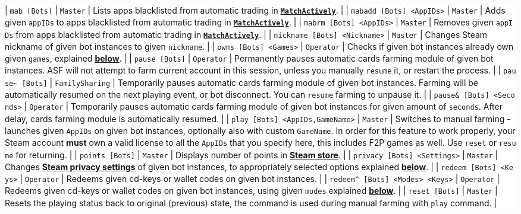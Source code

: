 | `mab [Bots]`                                                         | `Master`        | Lists apps blacklisted from automatic trading in **[`MatchActively`](https://github.com/JustArchiNET/ArchiSteamFarm/wiki/Trading#matchactively)**.                                                                                                                                                                                  |
| `mabadd [Bots] <AppIDs>`                                       | `Master`        | Adds given `appIDs` to apps blacklisted from automatic trading in **[`MatchActively`](https://github.com/JustArchiNET/ArchiSteamFarm/wiki/Trading#matchactively)**.                                                                                                                                                                 |
| `mabrm [Bots] <AppIDs>`                                        | `Master`        | Removes given `appIDs` from apps blacklisted from automatic trading in **[`MatchActively`](https://github.com/JustArchiNET/ArchiSteamFarm/wiki/Trading#matchactively)**.                                                                                                                                                            |
| `nickname [Bots] <Nickname>`                                   | `Master`        | Changes Steam nickname of given bot instances to given `nickname`.                                                                                                                                                                                                                                                                  |
| `owns [Bots] <Games>`                                          | `Operator`      | Checks if given bot instances already own given `games`, explained **[below](#owns-games)**.                                                                                                                                                                                                                                        |
| `pause [Bots]`                                                       | `Operator`      | Permanently pauses automatic cards farming module of given bot instances. ASF will not attempt to farm current account in this session, unless you manually `resume` it, or restart the process.                                                                                                                                    |
| `pause~ [Bots]`                                                      | `FamilySharing` | Temporarily pauses automatic cards farming module of given bot instances. Farming will be automatically resumed on the next playing event, or bot disconnect. You can `resume` farming to unpause it.                                                                                                                               |
| `pause& [Bots] <Seconds>`                                  | `Operator`      | Temporarily pauses automatic cards farming module of given bot instances for given amount of `seconds`. After delay, cards farming module is automatically resumed.                                                                                                                                                                 |
| `play [Bots] <AppIDs,GameName>`                                | `Master`        | Switches to manual farming - launches given `AppIDs` on given bot instances, optionally also with custom `GameName`. In order for this feature to work properly, your Steam account **must** own a valid license to all the `AppIDs` that you specify here, this includes F2P games as well. Use `reset` or `resume` for returning. |
| `points [Bots]`                                                      | `Master`        | Displays number of points in **[Steam store](https://store.steampowered.com/points/shop)**.                                                                                                                                                                                                                                         |
| `privacy [Bots] <Settings>`                                    | `Master`        | Changes **[Steam privacy settings](https://steamcommunity.com/my/edit/settings)** of given bot instances, to appropriately selected options explained **[below](#privacy-settings)**.                                                                                                                                               |
| `redeem [Bots] <Keys>`                                         | `Operator`      | Redeems given cd-keys or wallet codes on given bot instances.                                                                                                                                                                                                                                                                       |
| `redeem^ [Bots] <Modes> <Keys>`                          | `Operator`      | Redeems given cd-keys or wallet codes on given bot instances, using given `modes` explained **[below](#redeem-modes)**.                                                                                                                                                                                                             |
| `reset [Bots]`                                                       | `Master`        | Resets the playing status back to original (previous) state, the command is used during manual farming with `play` command.                                                                                                                                                                                                         |